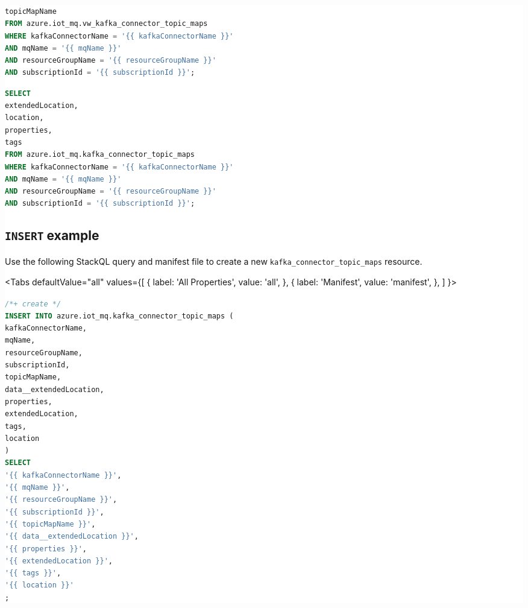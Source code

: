 ```sql
topicMapName
FROM azure.iot_mq.vw_kafka_connector_topic_maps
WHERE kafkaConnectorName = '{{ kafkaConnectorName }}'
AND mqName = '{{ mqName }}'
AND resourceGroupName = '{{ resourceGroupName }}'
AND subscriptionId = '{{ subscriptionId }}';
```
</TabItem>
<TabItem value="resource">


```sql
SELECT
extendedLocation,
location,
properties,
tags
FROM azure.iot_mq.kafka_connector_topic_maps
WHERE kafkaConnectorName = '{{ kafkaConnectorName }}'
AND mqName = '{{ mqName }}'
AND resourceGroupName = '{{ resourceGroupName }}'
AND subscriptionId = '{{ subscriptionId }}';
```
</TabItem></Tabs>


## `INSERT` example

Use the following StackQL query and manifest file to create a new <code>kafka_connector_topic_maps</code> resource.

<Tabs
    defaultValue="all"
    values={[
        { label: 'All Properties', value: 'all', },
        { label: 'Manifest', value: 'manifest', },
    ]
}>
<TabItem value="all">

```sql
/*+ create */
INSERT INTO azure.iot_mq.kafka_connector_topic_maps (
kafkaConnectorName,
mqName,
resourceGroupName,
subscriptionId,
topicMapName,
data__extendedLocation,
properties,
extendedLocation,
tags,
location
)
SELECT 
'{{ kafkaConnectorName }}',
'{{ mqName }}',
'{{ resourceGroupName }}',
'{{ subscriptionId }}',
'{{ topicMapName }}',
'{{ data__extendedLocation }}',
'{{ properties }}',
'{{ extendedLocation }}',
'{{ tags }}',
'{{ location }}'
;
```